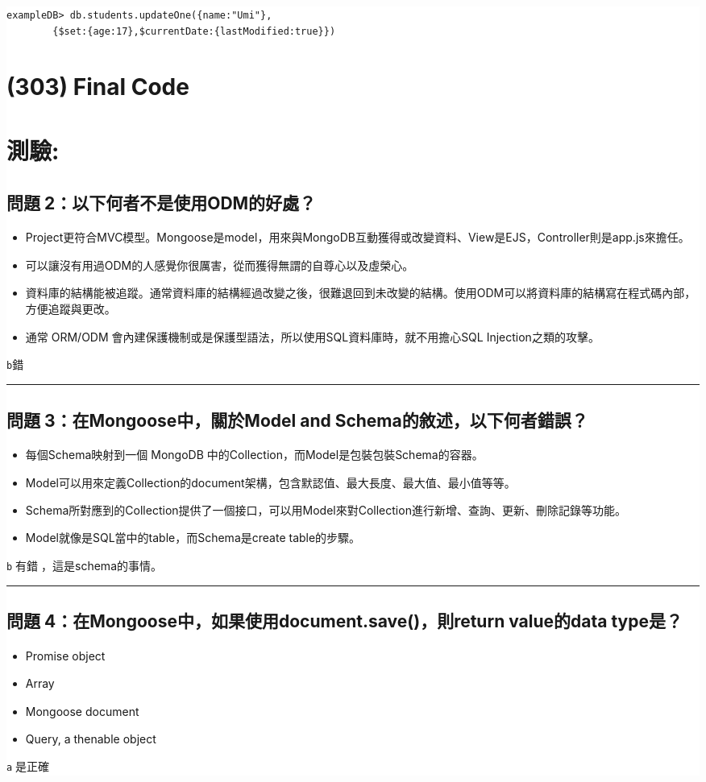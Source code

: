 ```mongodb
exampleDB> db.students.updateOne({name:"Umi"},
        {$set:{age:17},$currentDate:{lastModified:true}})
```

# (303) Final Code

# 測驗:



## 問題 2：以下何者不是使用ODM的好處？

- Project更符合MVC模型。Mongoose是model，用來與MongoDB互動獲得或改變資料、View是EJS，Controller則是app.js來擔任。

- 可以讓沒有用過ODM的人感覺你很厲害，從而獲得無謂的自尊心以及虛榮心。

- 資料庫的結構能被追蹤。通常資料庫的結構經過改變之後，很難退回到未改變的結構。使用ODM可以將資料庫的結構寫在程式碼內部，方便追蹤與更改。

- 通常 ORM/ODM 會內建保護機制或是保護型語法，所以使用SQL資料庫時，就不用擔心SQL Injection之類的攻擊。

`b`錯



---

## 問題 3：在Mongoose中，關於Model and Schema的敘述，以下何者錯誤？

- 每個Schema映射到一個 MongoDB 中的Collection，而Model是包裝包裝Schema的容器。

- Model可以用來定義Collection的document架構，包含默認值、最大長度、最大值、最小值等等。

- Schema所對應到的Collection提供了一個接口，可以用Model來對Collection進行新增、查詢、更新、刪除記錄等功能。

- Model就像是SQL當中的table，而Schema是create table的步驟。



`b` 有錯 ，這是schema的事情。

---

## 問題 4：在Mongoose中，如果使用document.save()，則return value的data type是？

- Promise object

- Array

- Mongoose document

- Query, a thenable object



`a`  是正確 

